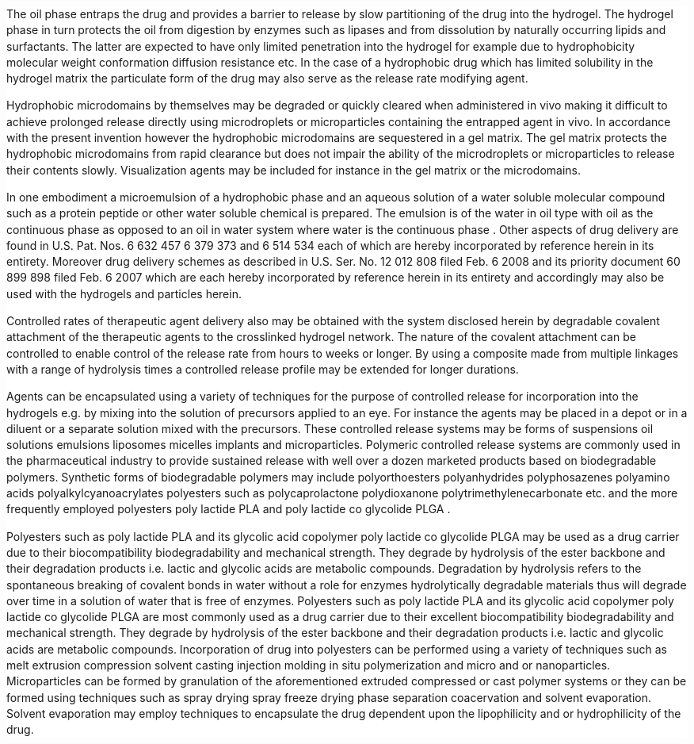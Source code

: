 The oil phase entraps the drug and provides a barrier to release by slow partitioning of the drug into the hydrogel. The hydrogel phase in turn protects the oil from digestion by enzymes such as lipases and from dissolution by naturally occurring lipids and surfactants. The latter are expected to have only limited penetration into the hydrogel for example due to hydrophobicity molecular weight conformation diffusion resistance etc. In the case of a hydrophobic drug which has limited solubility in the hydrogel matrix the particulate form of the drug may also serve as the release rate modifying agent.

Hydrophobic microdomains by themselves may be degraded or quickly cleared when administered in vivo making it difficult to achieve prolonged release directly using microdroplets or microparticles containing the entrapped agent in vivo. In accordance with the present invention however the hydrophobic microdomains are sequestered in a gel matrix. The gel matrix protects the hydrophobic microdomains from rapid clearance but does not impair the ability of the microdroplets or microparticles to release their contents slowly. Visualization agents may be included for instance in the gel matrix or the microdomains.

In one embodiment a microemulsion of a hydrophobic phase and an aqueous solution of a water soluble molecular compound such as a protein peptide or other water soluble chemical is prepared. The emulsion is of the water in oil type with oil as the continuous phase as opposed to an oil in water system where water is the continuous phase . Other aspects of drug delivery are found in U.S. Pat. Nos. 6 632 457 6 379 373 and 6 514 534 each of which are hereby incorporated by reference herein in its entirety. Moreover drug delivery schemes as described in U.S. Ser. No. 12 012 808 filed Feb. 6 2008 and its priority document 60 899 898 filed Feb. 6 2007 which are each hereby incorporated by reference herein in its entirety and accordingly may also be used with the hydrogels and particles herein.

Controlled rates of therapeutic agent delivery also may be obtained with the system disclosed herein by degradable covalent attachment of the therapeutic agents to the crosslinked hydrogel network. The nature of the covalent attachment can be controlled to enable control of the release rate from hours to weeks or longer. By using a composite made from multiple linkages with a range of hydrolysis times a controlled release profile may be extended for longer durations.

Agents can be encapsulated using a variety of techniques for the purpose of controlled release for incorporation into the hydrogels e.g. by mixing into the solution of precursors applied to an eye. For instance the agents may be placed in a depot or in a diluent or a separate solution mixed with the precursors. These controlled release systems may be forms of suspensions oil solutions emulsions liposomes micelles implants and microparticles. Polymeric controlled release systems are commonly used in the pharmaceutical industry to provide sustained release with well over a dozen marketed products based on biodegradable polymers. Synthetic forms of biodegradable polymers may include polyorthoesters polyanhydrides polyphosazenes polyamino acids polyalkylcyanoacrylates polyesters such as polycaprolactone polydioxanone polytrimethylenecarbonate etc. and the more frequently employed polyesters poly lactide PLA and poly lactide co glycolide PLGA .

Polyesters such as poly lactide PLA and its glycolic acid copolymer poly lactide co glycolide PLGA may be used as a drug carrier due to their biocompatibility biodegradability and mechanical strength. They degrade by hydrolysis of the ester backbone and their degradation products i.e. lactic and glycolic acids are metabolic compounds. Degradation by hydrolysis refers to the spontaneous breaking of covalent bonds in water without a role for enzymes hydrolytically degradable materials thus will degrade over time in a solution of water that is free of enzymes. Polyesters such as poly lactide PLA and its glycolic acid copolymer poly lactide co glycolide PLGA are most commonly used as a drug carrier due to their excellent biocompatibility biodegradability and mechanical strength. They degrade by hydrolysis of the ester backbone and their degradation products i.e. lactic and glycolic acids are metabolic compounds. Incorporation of drug into polyesters can be performed using a variety of techniques such as melt extrusion compression solvent casting injection molding in situ polymerization and micro and or nanoparticles. Microparticles can be formed by granulation of the aforementioned extruded compressed or cast polymer systems or they can be formed using techniques such as spray drying spray freeze drying phase separation coacervation and solvent evaporation. Solvent evaporation may employ techniques to encapsulate the drug dependent upon the lipophilicity and or hydrophilicity of the drug.
